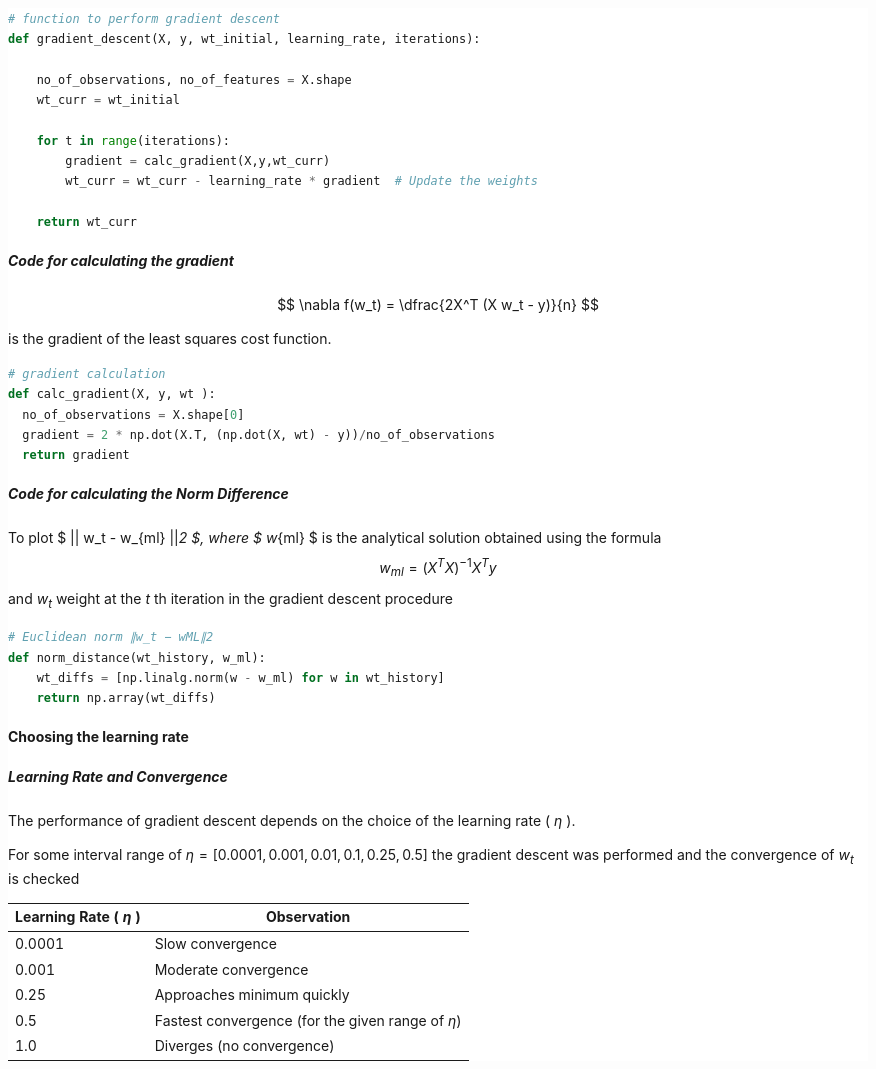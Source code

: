 ```python
# function to perform gradient descent
def gradient_descent(X, y, wt_initial, learning_rate, iterations):

    no_of_observations, no_of_features = X.shape
    wt_curr = wt_initial
    
    for t in range(iterations):
        gradient = calc_gradient(X,y,wt_curr) 
        wt_curr = wt_curr - learning_rate * gradient  # Update the weights

    return wt_curr
```

##### Code for calculating the gradient

   $$ \nabla f(w_t) = \dfrac{2X^T (X w_t - y)}{n}  $$   

   is the gradient of the least squares cost function.

```python
# gradient calculation
def calc_gradient(X, y, wt ):
  no_of_observations = X.shape[0]
  gradient = 2 * np.dot(X.T, (np.dot(X, wt) - y))/no_of_observations
  return gradient
```

##### Code for calculating the Norm Difference

To plot $ || w_t - w_{ml} ||_2 $, where $ w_{ml} $ is the analytical solution obtained using the formula $$w_{ml} = (X^T X)^{-1} X^T y$$ and $w_t$ weight at the $t$ th  iteration in the gradient descent procedure

```python
# Euclidean norm ∥w_t − wML∥2
def norm_distance(wt_history, w_ml):
    wt_diffs = [np.linalg.norm(w - w_ml) for w in wt_history]
    return np.array(wt_diffs)
```



#### Choosing the learning rate

##### Learning Rate and Convergence

The performance of gradient descent depends on the choice of the learning rate \( $\eta$ \). 

For some interval range of $\eta=[0.0001, 0.001, 0.01, 0.1, 0.25, 0.5 ]$ the gradient descent was performed and the convergence of $w_t$ is checked

| Learning Rate \( $\eta$ \)          | Observation                                         |
| ----------------------------------- | --------------------------------------------------- |
| 0.0001                              | Slow convergence                                    |
| 0.001                               | Moderate convergence                                |
| 0.25                                | Approaches minimum quickly                          |
| 0.5                                 | Fastest convergence (for the given range of $\eta$) |
| 1.0                                 | Diverges (no convergence)                           |